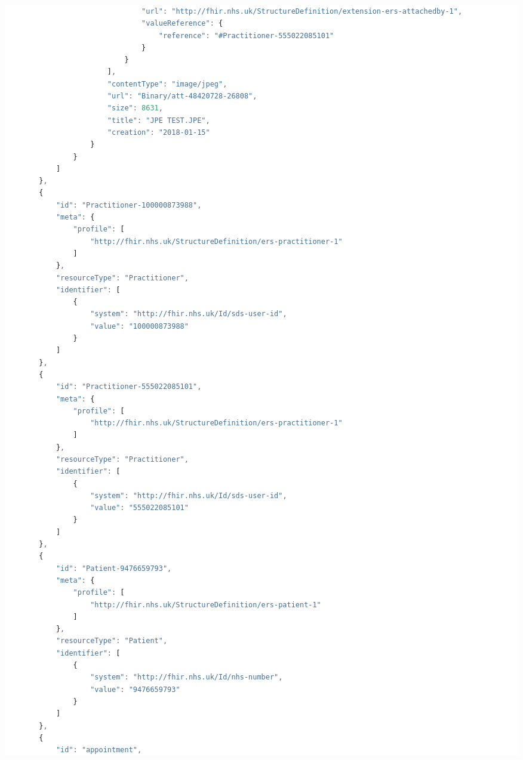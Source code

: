 ```javascript
                                "url": "http://fhir.nhs.uk/StructureDefinition/extension-ers-attachedby-1",
                                "valueReference": {
                                    "reference": "#Practitioner-555022085101"
                                }
                            }
                        ],
                        "contentType": "image/jpeg",
                        "url": "Binary/att-48420728-26808",
                        "size": 8631,
                        "title": "JPE TEST.JPE",
                        "creation": "2018-01-15"
                    }
                }
            ]
        },
        {
            "id": "Practitioner-100000873988",
            "meta": {
                "profile": [
                    "http://fhir.nhs.uk/StructureDefinition/ers-practitioner-1"
                ]
            },
            "resourceType": "Practitioner",
            "identifier": [
                {
                    "system": "http://fhir.nhs.uk/Id/sds-user-id",
                    "value": "100000873988"
                }
            ]
        },
        {
            "id": "Practitioner-555022085101",
            "meta": {
                "profile": [
                    "http://fhir.nhs.uk/StructureDefinition/ers-practitioner-1"
                ]
            },
            "resourceType": "Practitioner",
            "identifier": [
                {
                    "system": "http://fhir.nhs.uk/Id/sds-user-id",
                    "value": "555022085101"
                }
            ]
        },
        {
            "id": "Patient-9476659793",
            "meta": {
                "profile": [
                    "http://fhir.nhs.uk/StructureDefinition/ers-patient-1"
                ]
            },
            "resourceType": "Patient",
            "identifier": [
                {
                    "system": "http://fhir.nhs.uk/Id/nhs-number",
                    "value": "9476659793"
                }
            ]
        },
        {
            "id": "appointment",
```